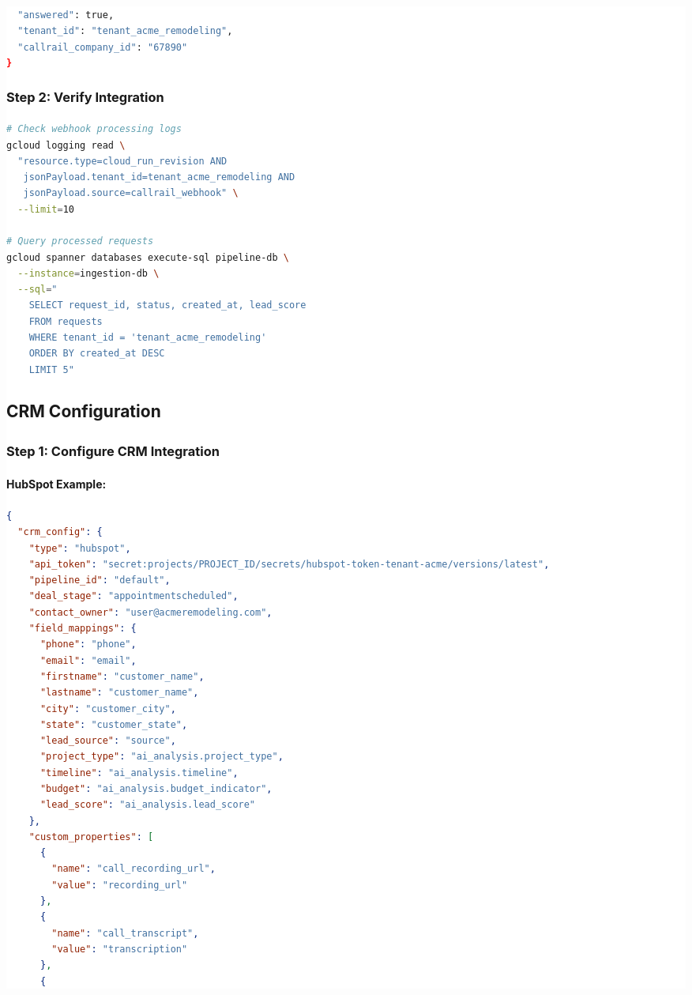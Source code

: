 ```bash
  "answered": true,
  "tenant_id": "tenant_acme_remodeling",
  "callrail_company_id": "67890"
}
```

### Step 2: Verify Integration

```bash
# Check webhook processing logs
gcloud logging read \
  "resource.type=cloud_run_revision AND
   jsonPayload.tenant_id=tenant_acme_remodeling AND
   jsonPayload.source=callrail_webhook" \
  --limit=10

# Query processed requests
gcloud spanner databases execute-sql pipeline-db \
  --instance=ingestion-db \
  --sql="
    SELECT request_id, status, created_at, lead_score
    FROM requests
    WHERE tenant_id = 'tenant_acme_remodeling'
    ORDER BY created_at DESC
    LIMIT 5"
```

## CRM Configuration

### Step 1: Configure CRM Integration

#### HubSpot Example:
```json
{
  "crm_config": {
    "type": "hubspot",
    "api_token": "secret:projects/PROJECT_ID/secrets/hubspot-token-tenant-acme/versions/latest",
    "pipeline_id": "default",
    "deal_stage": "appointmentscheduled",
    "contact_owner": "user@acmeremodeling.com",
    "field_mappings": {
      "phone": "phone",
      "email": "email",
      "firstname": "customer_name",
      "lastname": "customer_name",
      "city": "customer_city",
      "state": "customer_state",
      "lead_source": "source",
      "project_type": "ai_analysis.project_type",
      "timeline": "ai_analysis.timeline",
      "budget": "ai_analysis.budget_indicator",
      "lead_score": "ai_analysis.lead_score"
    },
    "custom_properties": [
      {
        "name": "call_recording_url",
        "value": "recording_url"
      },
      {
        "name": "call_transcript",
        "value": "transcription"
      },
      {
```